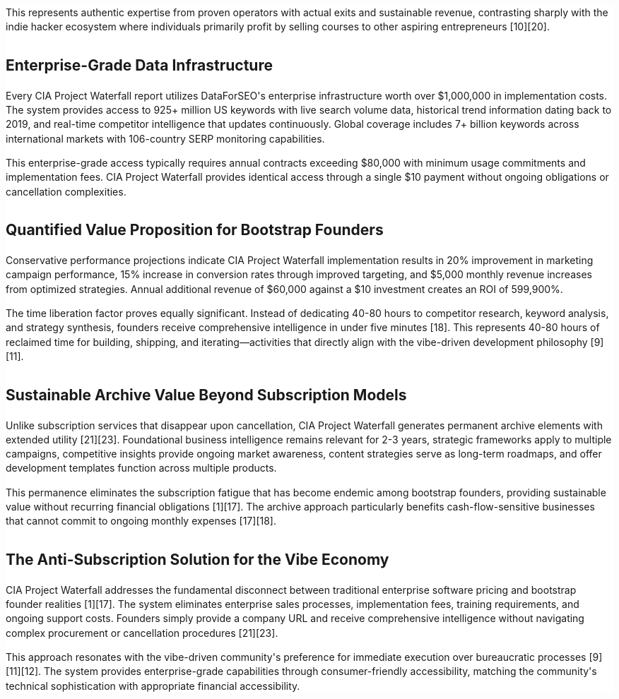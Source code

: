 This represents authentic expertise from proven operators with actual exits and sustainable revenue, contrasting sharply with the indie hacker ecosystem where individuals primarily profit by selling courses to other aspiring entrepreneurs [10][20].

## Enterprise-Grade Data Infrastructure

Every CIA Project Waterfall report utilizes DataForSEO's enterprise infrastructure worth over $1,000,000 in implementation costs. The system provides access to 925+ million US keywords with live search volume data, historical trend information dating back to 2019, and real-time competitor intelligence that updates continuously. Global coverage includes 7+ billion keywords across international markets with 106-country SERP monitoring capabilities.

This enterprise-grade access typically requires annual contracts exceeding $80,000 with minimum usage commitments and implementation fees. CIA Project Waterfall provides identical access through a single $10 payment without ongoing obligations or cancellation complexities.

## Quantified Value Proposition for Bootstrap Founders

Conservative performance projections indicate CIA Project Waterfall implementation results in 20% improvement in marketing campaign performance, 15% increase in conversion rates through improved targeting, and $5,000 monthly revenue increases from optimized strategies. Annual additional revenue of $60,000 against a $10 investment creates an ROI of 599,900%.

The time liberation factor proves equally significant. Instead of dedicating 40-80 hours to competitor research, keyword analysis, and strategy synthesis, founders receive comprehensive intelligence in under five minutes [18]. This represents 40-80 hours of reclaimed time for building, shipping, and iterating—activities that directly align with the vibe-driven development philosophy [9][11].

## Sustainable Archive Value Beyond Subscription Models

Unlike subscription services that disappear upon cancellation, CIA Project Waterfall generates permanent archive elements with extended utility [21][23]. Foundational business intelligence remains relevant for 2-3 years, strategic frameworks apply to multiple campaigns, competitive insights provide ongoing market awareness, content strategies serve as long-term roadmaps, and offer development templates function across multiple products.

This permanence eliminates the subscription fatigue that has become endemic among bootstrap founders, providing sustainable value without recurring financial obligations [1][17]. The archive approach particularly benefits cash-flow-sensitive businesses that cannot commit to ongoing monthly expenses [17][18].

## The Anti-Subscription Solution for the Vibe Economy

CIA Project Waterfall addresses the fundamental disconnect between traditional enterprise software pricing and bootstrap founder realities [1][17]. The system eliminates enterprise sales processes, implementation fees, training requirements, and ongoing support costs. Founders simply provide a company URL and receive comprehensive intelligence without navigating complex procurement or cancellation procedures [21][23].

This approach resonates with the vibe-driven community's preference for immediate execution over bureaucratic processes [9][11][12]. The system provides enterprise-grade capabilities through consumer-friendly accessibility, matching the community's technical sophistication with appropriate financial accessibility.
